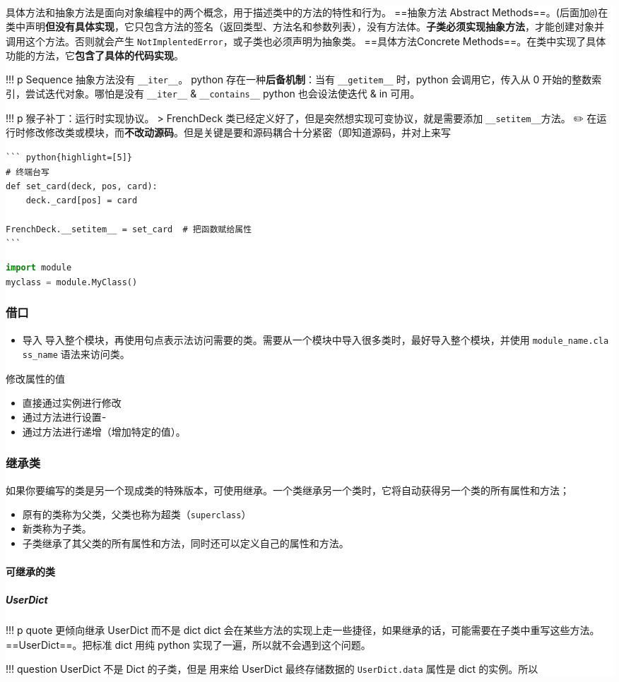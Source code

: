 
具体方法和抽象方法是面向对象编程中的两个概念，用于描述类中的方法的特性和行为。
==抽象方法 Abstract Methods==。(后面加`@`)在类中声明**但没有具体实现**，它只包含方法的签名（返回类型、方法名和参数列表），没有方法体。**子类必须实现抽象方法**，才能创建对象并调用这个方法。否则就会产生 `NotImplentedError`，或子类也必须声明为抽象类。
==具体方法Concrete Methods==。在类中实现了具体功能的方法，它**包含了具体的代码实现**。

!!! p Sequence 抽象方法没有 `__iter__`。
    python 存在一种**后备机制**：当有 `__getitem__` 时，python 会调用它，传入从 0 开始的整数索引，尝试迭代对象。哪怕是没有 `__iter__` & `__contains__` python 也会设法使迭代 & in 可用。

!!! p 猴子补丁：运行时实现协议。
    > FrenchDeck 类已经定义好了，但是突然想实现可变协议，就是需要添加 `__setitem__`方法。
    ✏️ 在运行时修改修改类或模块，而**不改动源码**。但是关键是要和源码耦合十分紧密（即知道源码，并对上来写

    ``` python{highlight=[5]}
    # 终端台写
    def set_card(deck, pos, card):
        deck._card[pos] = card
    
    FrenchDeck.__setitem__ = set_card  # 把函数赋给属性
    ```

``` python
import module
myclass = module.MyClass()
```

### 借口

- 导入
导入整个模块，再使用句点表示法访问需要的类。需要从一个模块中导入很多类时，最好导入整个模块，并使用 `module_name.class_name` 语法来访问类。

修改属性的值

- 直接通过实例进行修改
- 通过方法进行设置-
- 通过方法进行递增（增加特定的值）。

### 继承类

如果你要编写的类是另一个现成类的特殊版本，可使用继承。一个类继承另一个类时，它将自动获得另一个类的所有属性和方法；

- 原有的类称为父类，父类也称为超类（`superclass`）
- 新类称为子类。
- 子类继承了其父类的所有属性和方法，同时还可以定义自己的属性和方法。

#### 可继承的类

##### UserDict

!!! p quote 更倾向继承 UserDict 而不是 dict
    dict 会在某些方法的实现上走一些捷径，如果继承的话，可能需要在子类中重写这些方法。
    ==UserDict==。把标准 dict 用纯 python 实现了一遍，所以就不会遇到这个问题。

!!! question UserDict 不是 Dict 的子类，但是 用来给 UserDict 最终存储数据的 `UserDict.data` 属性是 dict 的实例。所以
